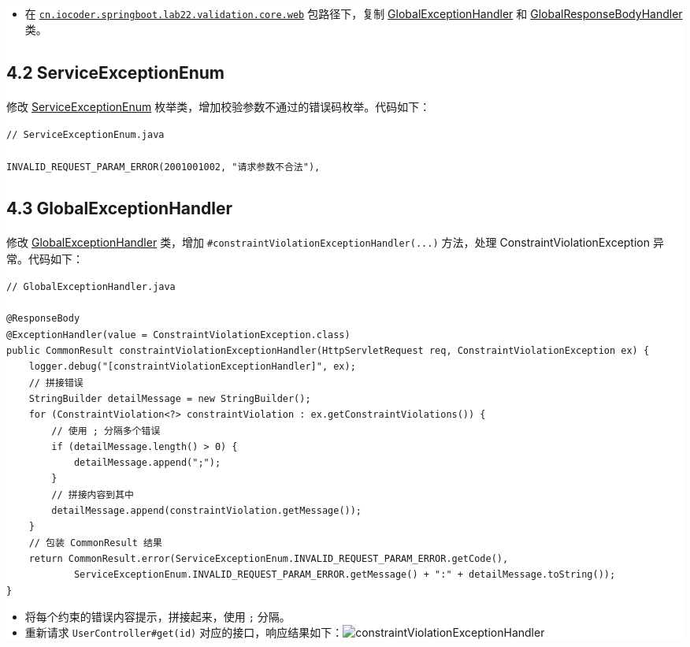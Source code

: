 - 在 [`cn.iocoder.springboot.lab22.validation.core.web`](https://github.com/YunaiV/SpringBoot-Labs/tree/master/lab-22/lab-22-validation-01/src/main/java/cn/iocoder/springboot/lab22/validation/core/web) 包路径下，复制 [GlobalExceptionHandler](https://github.com/YunaiV/SpringBoot-Labs/blob/master/lab-22/lab-22-validation-01/src/main/java/cn/iocoder/springboot/lab22/validation/core/web/GlobalExceptionHandler.java) 和 [GlobalResponseBodyHandler](https://github.com/YunaiV/SpringBoot-Labs/blob/master/lab-22/lab-22-validation-01/src/main/java/cn/iocoder/springboot/lab22/validation/core/web/GlobalResponseBodyHandler.java) 类。

## 4.2 ServiceExceptionEnum

修改 [ServiceExceptionEnum](https://github.com/YunaiV/SpringBoot-Labs/blob/master/lab-22/lab-22-validation-01/src/main/java/cn/iocoder/springboot/lab22/validation/constants/ServiceExceptionEnum.java) 枚举类，增加校验参数不通过的错误码枚举。代码如下：

```
// ServiceExceptionEnum.java

INVALID_REQUEST_PARAM_ERROR(2001001002, "请求参数不合法"),
```

## 4.3 GlobalExceptionHandler

修改 [GlobalExceptionHandler](https://github.com/YunaiV/SpringBoot-Labs/blob/master/lab-22/lab-22-validation-01/src/main/java/cn/iocoder/springboot/lab22/validation/core/web/GlobalExceptionHandler.java) 类，增加 `#constraintViolationExceptionHandler(...)` 方法，处理 ConstraintViolationException 异常。代码如下：

```
// GlobalExceptionHandler.java

@ResponseBody
@ExceptionHandler(value = ConstraintViolationException.class)
public CommonResult constraintViolationExceptionHandler(HttpServletRequest req, ConstraintViolationException ex) {
    logger.debug("[constraintViolationExceptionHandler]", ex);
    // 拼接错误
    StringBuilder detailMessage = new StringBuilder();
    for (ConstraintViolation<?> constraintViolation : ex.getConstraintViolations()) {
        // 使用 ; 分隔多个错误
        if (detailMessage.length() > 0) {
            detailMessage.append(";");
        }
        // 拼接内容到其中
        detailMessage.append(constraintViolation.getMessage());
    }
    // 包装 CommonResult 结果
    return CommonResult.error(ServiceExceptionEnum.INVALID_REQUEST_PARAM_ERROR.getCode(),
            ServiceExceptionEnum.INVALID_REQUEST_PARAM_ERROR.getMessage() + ":" + detailMessage.toString());
}
```

- 将每个约束的错误内容提示，拼接起来，使用 `;` 分隔。
- 重新请求 `UserController#get(id)` 对应的接口，响应结果如下：![constraintViolationExceptionHandler](https://static.iocoder.cn/images/Spring-Boot/2019-11-19/03.png)

